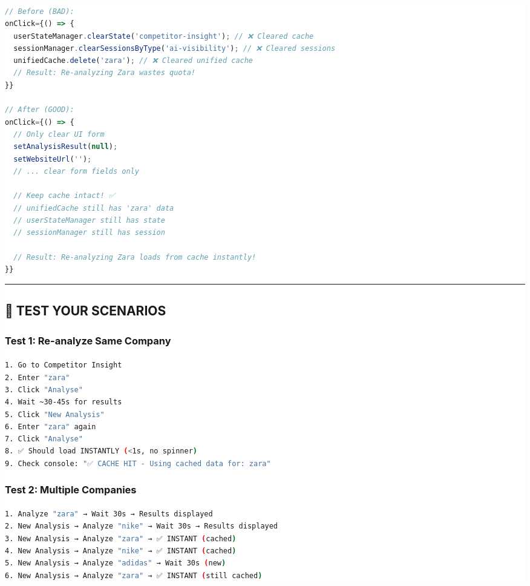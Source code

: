 ```typescript
// Before (BAD):
onClick={() => {
  userStateManager.clearState('competitor-insight'); // ❌ Cleared cache
  sessionManager.clearSessionsByType('ai-visibility'); // ❌ Cleared sessions
  unifiedCache.delete('zara'); // ❌ Cleared unified cache
  // Result: Re-analyzing Zara wastes quota!
}}

// After (GOOD):
onClick={() => {
  // Only clear UI form
  setAnalysisResult(null);
  setWebsiteUrl('');
  // ... clear form fields only
  
  // Keep cache intact! ✅
  // unifiedCache still has 'zara' data
  // userStateManager still has state
  // sessionManager still has session
  
  // Result: Re-analyzing Zara loads from cache instantly!
}}
```

---

## 🧪 **TEST YOUR SCENARIOS**

### **Test 1: Re-analyze Same Company**

```bash
1. Go to Competitor Insight
2. Enter "zara"
3. Click "Analyse"
4. Wait ~30-45s for results
5. Click "New Analysis"
6. Enter "zara" again
7. Click "Analyse"
8. ✅ Should load INSTANTLY (<1s, no spinner)
9. Check console: "✅ CACHE HIT - Using cached data for: zara"
```

### **Test 2: Multiple Companies**

```bash
1. Analyze "zara" → Wait 30s → Results displayed
2. New Analysis → Analyze "nike" → Wait 30s → Results displayed
3. New Analysis → Analyze "zara" → ✅ INSTANT (cached)
4. New Analysis → Analyze "nike" → ✅ INSTANT (cached)
5. New Analysis → Analyze "adidas" → Wait 30s (new)
6. New Analysis → Analyze "zara" → ✅ INSTANT (still cached)
```
